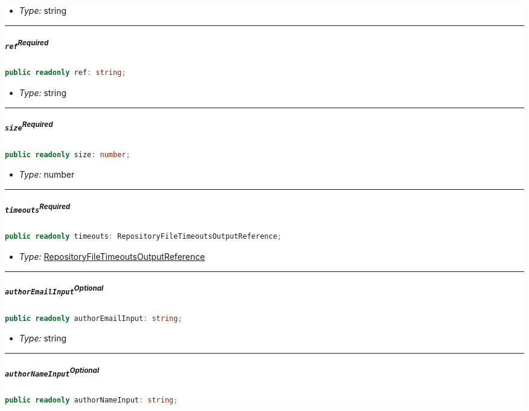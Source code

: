 - *Type:* string

---

##### `ref`<sup>Required</sup> <a name="ref" id="@cdktf/provider-gitlab.repositoryFile.RepositoryFile.property.ref"></a>

```typescript
public readonly ref: string;
```

- *Type:* string

---

##### `size`<sup>Required</sup> <a name="size" id="@cdktf/provider-gitlab.repositoryFile.RepositoryFile.property.size"></a>

```typescript
public readonly size: number;
```

- *Type:* number

---

##### `timeouts`<sup>Required</sup> <a name="timeouts" id="@cdktf/provider-gitlab.repositoryFile.RepositoryFile.property.timeouts"></a>

```typescript
public readonly timeouts: RepositoryFileTimeoutsOutputReference;
```

- *Type:* <a href="#@cdktf/provider-gitlab.repositoryFile.RepositoryFileTimeoutsOutputReference">RepositoryFileTimeoutsOutputReference</a>

---

##### `authorEmailInput`<sup>Optional</sup> <a name="authorEmailInput" id="@cdktf/provider-gitlab.repositoryFile.RepositoryFile.property.authorEmailInput"></a>

```typescript
public readonly authorEmailInput: string;
```

- *Type:* string

---

##### `authorNameInput`<sup>Optional</sup> <a name="authorNameInput" id="@cdktf/provider-gitlab.repositoryFile.RepositoryFile.property.authorNameInput"></a>

```typescript
public readonly authorNameInput: string;
```
